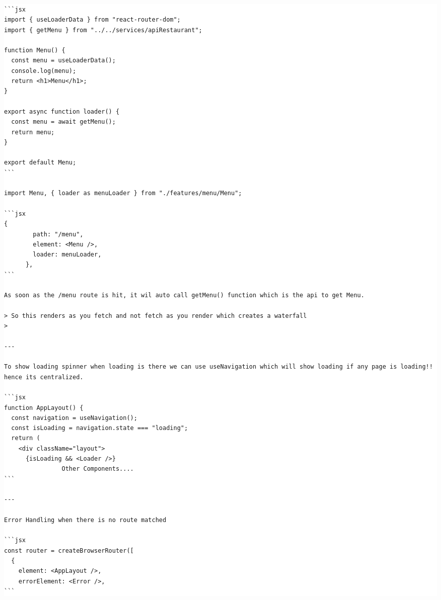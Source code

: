     ```jsx
    import { useLoaderData } from "react-router-dom";
    import { getMenu } from "../../services/apiRestaurant";
    
    function Menu() {
      const menu = useLoaderData();
      console.log(menu);
      return <h1>Menu</h1>;
    }
    
    export async function loader() {
      const menu = await getMenu();
      return menu;
    }
    
    export default Menu;
    ```
    
    import Menu, { loader as menuLoader } from "./features/menu/Menu";
    
    ```jsx
    {
            path: "/menu",
            element: <Menu />,
            loader: menuLoader,
          },
    ```
    
    As soon as the /menu route is hit, it wil auto call getMenu() function which is the api to get Menu.
    
    > So this renders as you fetch and not fetch as you render which creates a waterfall
    > 
    
    ---
    
    To show loading spinner when loading is there we can use useNavigation which will show loading if any page is loading!! hence its centralized.
    
    ```jsx
    function AppLayout() {
      const navigation = useNavigation();
      const isLoading = navigation.state === "loading";
      return (
        <div className="layout">
          {isLoading && <Loader />}
    				Other Components....
    ```
    
    ---
    
    Error Handling when there is no route matched
    
    ```jsx
    const router = createBrowserRouter([
      {
        element: <AppLayout />,
        errorElement: <Error />,
    ```
    